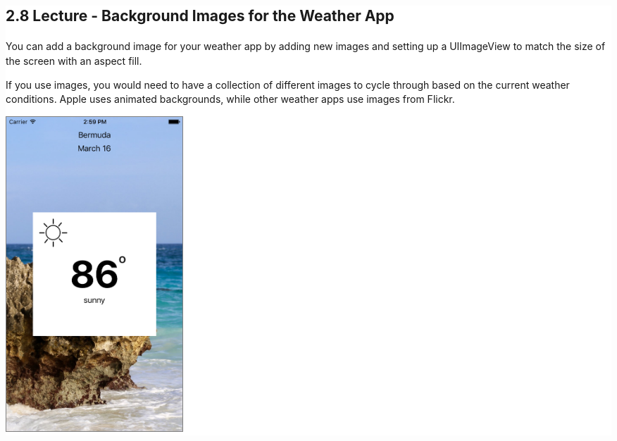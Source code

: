 ## 2.8 Lecture - Background Images for the Weather App ##

You can add a background image for your weather app by adding new images and setting up a UIImageView to match the size of the screen with an aspect fill.

If you use images, you would need to have a collection of different images to cycle through based on the current weather conditions. Apple uses animated backgrounds, while other weather apps use images from Flickr.

<img src="images/BermudaWeather.png" alt="" style="width: 250px; border:1px solid gray;"/>
